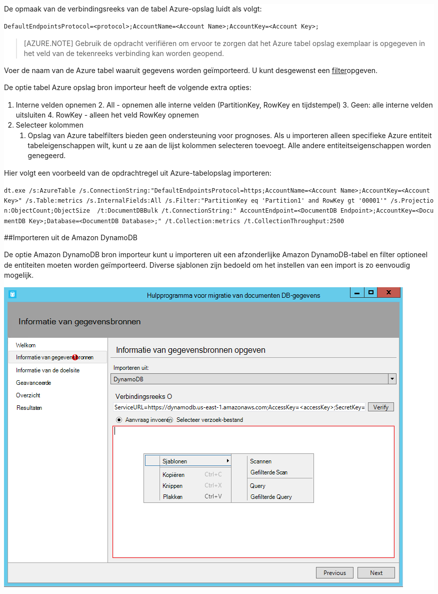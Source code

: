 De opmaak van de verbindingsreeks van de tabel Azure-opslag luidt als volgt:

    DefaultEndpointsProtocol=<protocol>;AccountName=<Account Name>;AccountKey=<Account Key>;

> [AZURE.NOTE] Gebruik de opdracht verifiëren om ervoor te zorgen dat het Azure tabel opslag exemplaar is opgegeven in het veld van de tekenreeks verbinding kan worden geopend.

Voer de naam van de Azure tabel waaruit gegevens worden geïmporteerd. U kunt desgewenst een [filter](https://msdn.microsoft.com/library/azure/ff683669.aspx)opgeven.

De optie tabel Azure opslag bron importeur heeft de volgende extra opties:

1. Interne velden opnemen
    2. All - opnemen alle interne velden (PartitionKey, RowKey en tijdstempel)
    3. Geen: alle interne velden uitsluiten
    4. RowKey - alleen het veld RowKey opnemen
3. Selecteer kolommen
    1. Opslag van Azure tabelfilters bieden geen ondersteuning voor prognoses. Als u importeren alleen specifieke Azure entiteit tabeleigenschappen wilt, kunt u ze aan de lijst kolommen selecteren toevoegt. Alle andere entiteitseigenschappen worden genegeerd.

Hier volgt een voorbeeld van de opdrachtregel uit Azure-tabelopslag importeren:

    dt.exe /s:AzureTable /s.ConnectionString:"DefaultEndpointsProtocol=https;AccountName=<Account Name>;AccountKey=<Account Key>" /s.Table:metrics /s.InternalFields:All /s.Filter:"PartitionKey eq 'Partition1' and RowKey gt '00001'" /s.Projection:ObjectCount;ObjectSize  /t:DocumentDBBulk /t.ConnectionString:" AccountEndpoint=<DocumentDB Endpoint>;AccountKey=<DocumentDB Key>;Database=<DocumentDB Database>;" /t.Collection:metrics /t.CollectionThroughput:2500

##<a id="DynamoDBSource"></a>Importeren uit de Amazon DynamoDB

De optie Amazon DynamoDB bron importeur kunt u importeren uit een afzonderlijke Amazon DynamoDB-tabel en filter optioneel de entiteiten moeten worden geïmporteerd. Diverse sjablonen zijn bedoeld om het instellen van een import is zo eenvoudig mogelijk.

![Schermafbeelding van Amazon DynamoDB bronopties - hulpmiddelen voor databases-migratie](./media/documentdb-import-data/dynamodbsource1.png)
